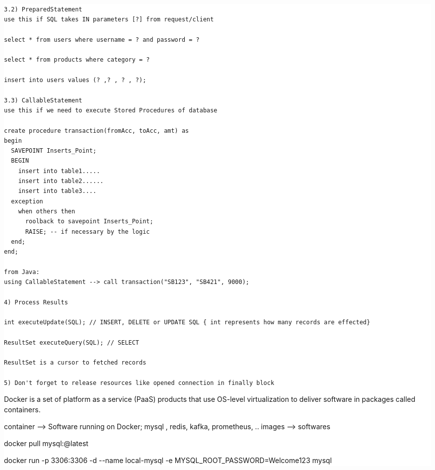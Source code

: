 ```
3.2) PreparedStatement
use this if SQL takes IN parameters [?] from request/client

select * from users where username = ? and password = ?

select * from products where category = ?

insert into users values (? ,? , ? , ?);

3.3) CallableStatement
use this if we need to execute Stored Procedures of database

create procedure transaction(fromAcc, toAcc, amt) as 
begin
  SAVEPOINT Inserts_Point;
  BEGIN
    insert into table1.....
    insert into table2......
    insert into table3.... 
  exception
    when others then
      roolback to savepoint Inserts_Point;
      RAISE; -- if necessary by the logic
  end;
end;

from Java:
using CallableStatement --> call transaction("SB123", "SB421", 9000);

4) Process Results

int executeUpdate(SQL); // INSERT, DELETE or UPDATE SQL { int represents how many records are effected}

ResultSet executeQuery(SQL); // SELECT

ResultSet is a cursor to fetched records

5) Don't forget to release resources like opened connection in finally block

```


Docker is a set of platform as a service (PaaS) products that use OS-level virtualization to deliver software in packages called containers.

container --> Software running on Docker; mysql , redis, kafka, prometheus, ..
images --> softwares

docker pull mysql:@latest

docker run -p 3306:3306 -d --name local-mysql -e MYSQL_ROOT_PASSWORD=Welcome123 mysql
